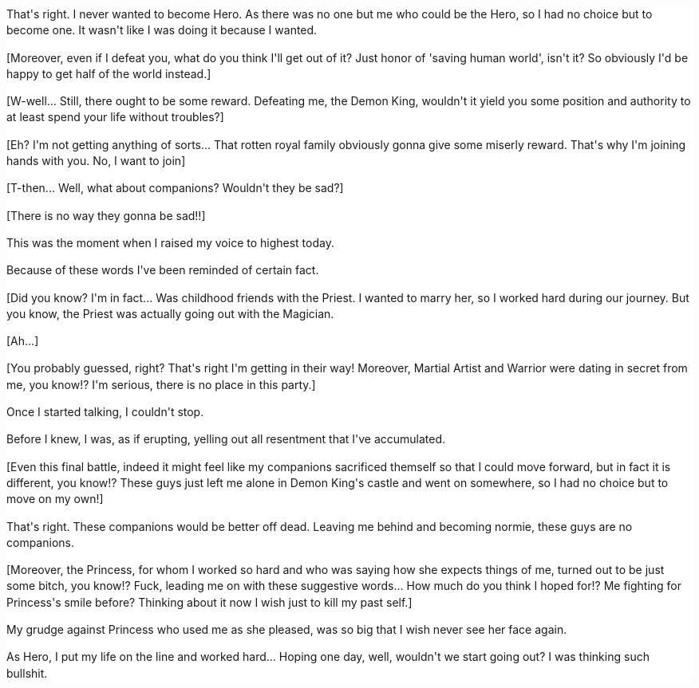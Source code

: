 That's right. I never wanted to become Hero.
As there was no one but me who could be the Hero, so I had no choice but to become one.
It wasn't like I was doing it because I wanted.

[Moreover, even if I defeat you, what do you think I'll get out of it?
Just honor of 'saving human world', isn't it?
So obviously I'd be happy to get half of the world instead.]

[W-well... Still, there ought to be some reward.
Defeating me, the Demon King, wouldn't it yield you some position and authority to at least spend your life without troubles?]

[Eh? I'm not getting anything of sorts... That rotten royal family obviously gonna give some miserly reward.
That's why I'm joining hands with you.
No, I want to join]

[T-then... Well, what about companions? Wouldn't they be sad?]

[There is no way they gonna be sad!!]

This was the moment when I raised my voice to highest today.

Because of these words I've been reminded of certain fact.

[Did you know? I'm in fact... Was childhood friends with the Priest.
I wanted to marry her, so I worked hard during our journey.
But you know, the Priest was actually going out with the Magician.

[Ah...]

[You probably guessed, right?
That's right I'm getting in their way!
Moreover, Martial Artist and Warrior were dating in secret from me, you know!?
I'm serious, there is no place in this party.]

Once I started talking, I couldn't stop.

Before I knew, I was, as if erupting, yelling out all resentment that I've accumulated.

[Even this final battle, indeed it might feel like my companions sacrificed themself so that I could move forward,
but in fact it is different, you know!?
These guys just left me alone in Demon King's castle and went on somewhere, so I had no choice but to move on my own!]

That's right. These companions would be better off dead.
Leaving me behind and becoming normie, these guys are no companions.

[Moreover, the Princess, for whom I worked so hard and who was saying how she expects things of me, turned out to be just some bitch, you know!?
Fuck, leading me on with these suggestive words... How much do you think I hoped for!?
Me fighting for Princess's smile before?
Thinking about it now I wish just to kill my past self.]

My grudge against Princess who used me as she pleased, was so big that I wish never see her face again.

As Hero, I put my life on the line and worked hard...
Hoping one day, well, wouldn't we start going out?
I was thinking such bullshit.
